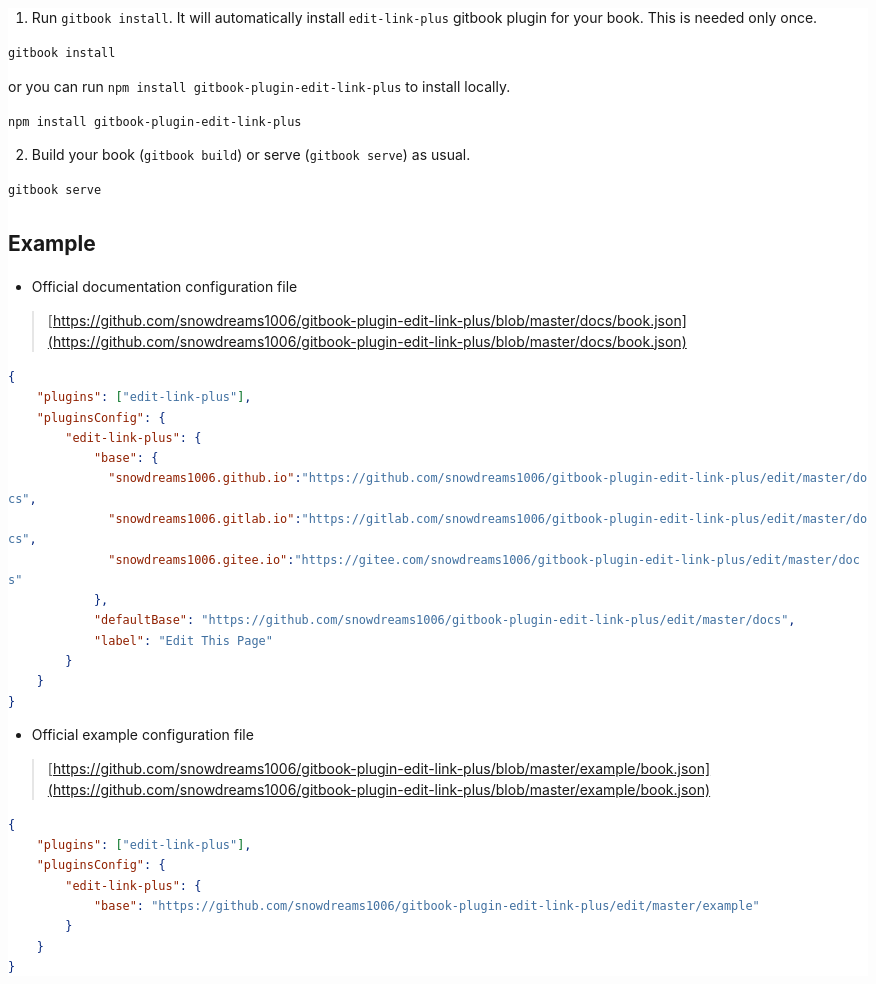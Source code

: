 1. Run `gitbook install`. It will automatically install `edit-link-plus` gitbook plugin for your book. This is needed only once.

```bash
gitbook install
```

or you can run `npm install gitbook-plugin-edit-link-plus` to install locally.

```bash
npm install gitbook-plugin-edit-link-plus
```

2. Build your book (`gitbook build`) or serve (`gitbook serve`) as usual.

```bash
gitbook serve
```

## Example

- Official documentation configuration file

> [https://github.com/snowdreams1006/gitbook-plugin-edit-link-plus/blob/master/docs/book.json](https://github.com/snowdreams1006/gitbook-plugin-edit-link-plus/blob/master/docs/book.json)

```json
{
    "plugins": ["edit-link-plus"],
    "pluginsConfig": {
        "edit-link-plus": {
            "base": {
              "snowdreams1006.github.io":"https://github.com/snowdreams1006/gitbook-plugin-edit-link-plus/edit/master/docs",
              "snowdreams1006.gitlab.io":"https://gitlab.com/snowdreams1006/gitbook-plugin-edit-link-plus/edit/master/docs",
              "snowdreams1006.gitee.io":"https://gitee.com/snowdreams1006/gitbook-plugin-edit-link-plus/edit/master/docs"
            },
            "defaultBase": "https://github.com/snowdreams1006/gitbook-plugin-edit-link-plus/edit/master/docs",
            "label": "Edit This Page"
        }
    }
}
```

- Official example configuration file

> [https://github.com/snowdreams1006/gitbook-plugin-edit-link-plus/blob/master/example/book.json](https://github.com/snowdreams1006/gitbook-plugin-edit-link-plus/blob/master/example/book.json)

```json
{
    "plugins": ["edit-link-plus"],
    "pluginsConfig": {
        "edit-link-plus": {
            "base": "https://github.com/snowdreams1006/gitbook-plugin-edit-link-plus/edit/master/example"
        }
    }
}
```
